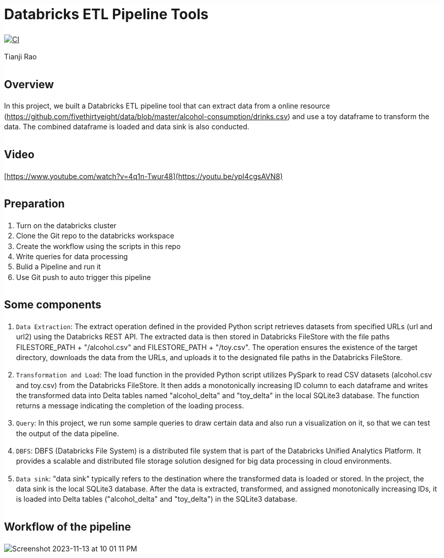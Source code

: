 # Databricks ETL Pipeline Tools
[![CI](https://github.com/nogibjj/Data_ETL_Pipeline_Databricks_TR/actions/workflows/cicd.yml/badge.svg)](https://github.com/nogibjj/Data_ETL_Pipeline_Databricks_TR/actions/workflows/cicd.yml)

Tianji Rao

## Overview
In this project, we built a Databricks ETL pipeline tool that can extract data from a online resource (https://github.com/fivethirtyeight/data/blob/master/alcohol-consumption/drinks.csv) and use a toy dataframe to transform the data. The combined dataframe is loaded and data sink is also conducted.

## Video
[https://www.youtube.com/watch?v=4q1n-Twur48](https://youtu.be/ypI4cgsAVN8)

## Preparation 
1. Turn on the databricks cluster
2. Clone the Git repo to the databricks workspace
3. Create the workflow using the scripts in this repo
4. Write queries for data processing
5. Bulid a Pipeline and run it
6. Use Git push to auto trigger this pipeline

## Some components
1. `Data Extraction`: The extract operation defined in the provided Python script retrieves datasets from specified URLs (url and url2) using the Databricks REST API. The extracted data is then stored in Databricks FileStore with the file paths FILESTORE_PATH + "/alcohol.csv" and FILESTORE_PATH + "/toy.csv". The operation ensures the existence of the target directory, downloads the data from the URLs, and uploads it to the designated file paths in the Databricks FileStore.

2. `Transformation and Load`: The load function in the provided Python script utilizes PySpark to read CSV datasets (alcohol.csv and toy.csv) from the Databricks FileStore. It then adds a monotonically increasing ID column to each dataframe and writes the transformed data into Delta tables named "alcohol_delta" and "toy_delta" in the local SQLite3 database. The function returns a message indicating the completion of the loading process.

3. `Query`: In this project, we run some sample queries to draw certain data and also run a visualization on it, so that we can test the output of the data pipeline.

4. `DBFS`: DBFS (Databricks File System) is a distributed file system that is part of the Databricks Unified Analytics Platform. It provides a scalable and distributed file storage solution designed for big data processing in cloud environments.

5. `Data sink`: "data sink" typically refers to the destination where the transformed data is loaded or stored. In the project, the data sink is the local SQLite3 database. After the data is extracted, transformed, and assigned monotonically increasing IDs, it is loaded into Delta tables ("alcohol_delta" and "toy_delta") in the SQLite3 database. 

## Workflow of the pipeline
<img width="742" alt="Screenshot 2023-11-13 at 10 01 11 PM" src="https://github.com/nogibjj/Complex-SQL-Query-tr/assets/104114843/3dbbff6b-24fd-4cba-a509-9291b5be88cd">

